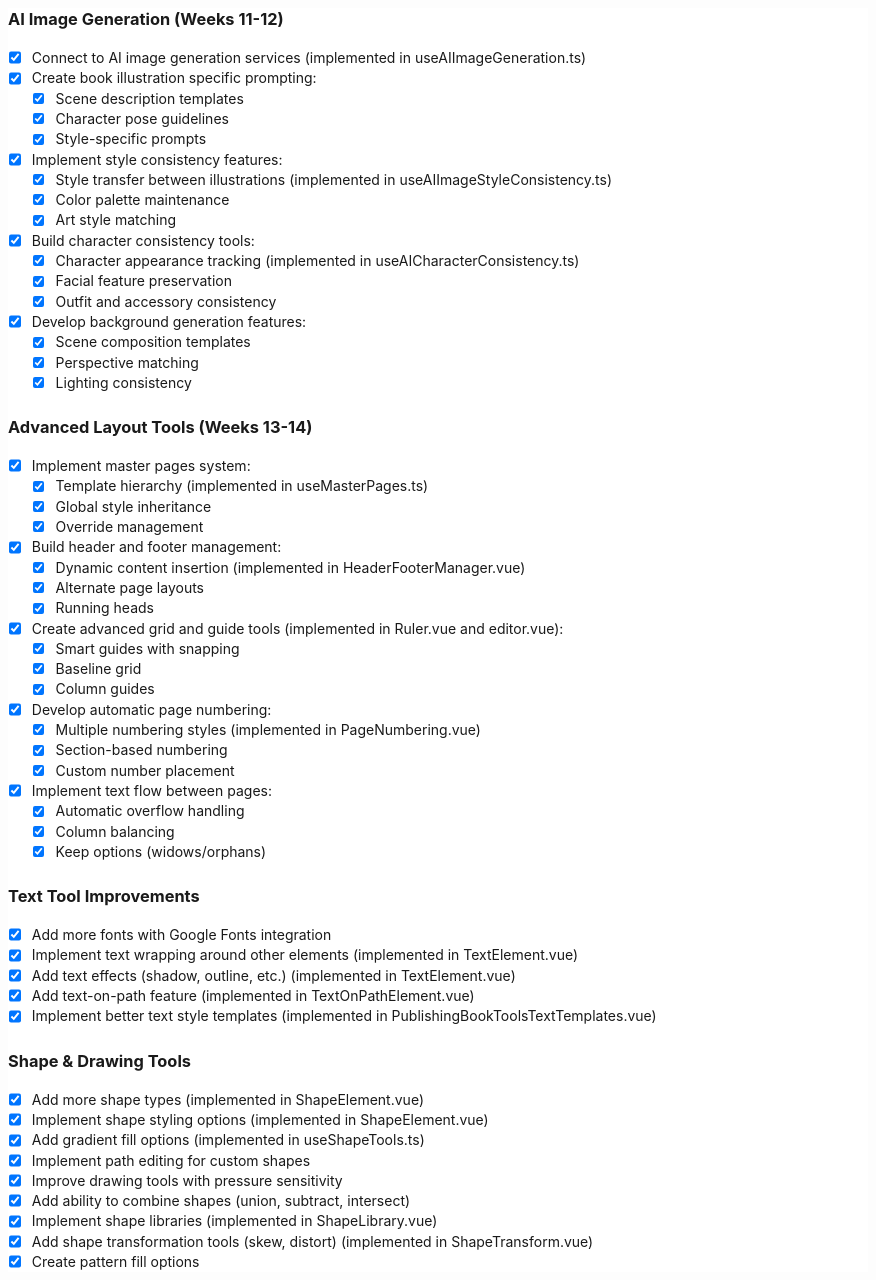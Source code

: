 ### AI Image Generation (Weeks 11-12)
- [x] Connect to AI image generation services (implemented in useAIImageGeneration.ts)
- [x] Create book illustration specific prompting:
  - [x] Scene description templates
  - [x] Character pose guidelines
  - [x] Style-specific prompts
- [x] Implement style consistency features:
  - [x] Style transfer between illustrations (implemented in useAIImageStyleConsistency.ts)
  - [x] Color palette maintenance
  - [x] Art style matching
- [x] Build character consistency tools:
  - [x] Character appearance tracking (implemented in useAICharacterConsistency.ts)
  - [x] Facial feature preservation
  - [x] Outfit and accessory consistency
- [x] Develop background generation features:
  - [x] Scene composition templates
  - [x] Perspective matching
  - [x] Lighting consistency

### Advanced Layout Tools (Weeks 13-14)
- [x] Implement master pages system:
  - [x] Template hierarchy (implemented in useMasterPages.ts)
  - [x] Global style inheritance
  - [x] Override management
- [x] Build header and footer management:
  - [x] Dynamic content insertion (implemented in HeaderFooterManager.vue)
  - [x] Alternate page layouts
  - [x] Running heads
- [x] Create advanced grid and guide tools (implemented in Ruler.vue and editor.vue):
  - [x] Smart guides with snapping
  - [x] Baseline grid
  - [x] Column guides
- [x] Develop automatic page numbering:
  - [x] Multiple numbering styles (implemented in PageNumbering.vue)
  - [x] Section-based numbering
  - [x] Custom number placement
- [x] Implement text flow between pages:
  - [x] Automatic overflow handling
  - [x] Column balancing
  - [x] Keep options (widows/orphans)

### Text Tool Improvements
- [x] Add more fonts with Google Fonts integration
- [x] Implement text wrapping around other elements (implemented in TextElement.vue)
- [x] Add text effects (shadow, outline, etc.) (implemented in TextElement.vue)
- [x] Add text-on-path feature (implemented in TextOnPathElement.vue)
- [x] Implement better text style templates (implemented in PublishingBookToolsTextTemplates.vue)

### Shape & Drawing Tools
- [x] Add more shape types (implemented in ShapeElement.vue)
- [x] Implement shape styling options (implemented in ShapeElement.vue)
- [x] Add gradient fill options (implemented in useShapeTools.ts)
- [x] Implement path editing for custom shapes
- [x] Improve drawing tools with pressure sensitivity
- [x] Add ability to combine shapes (union, subtract, intersect)
- [x] Implement shape libraries (implemented in ShapeLibrary.vue)
- [x] Add shape transformation tools (skew, distort) (implemented in ShapeTransform.vue)
- [x] Create pattern fill options
